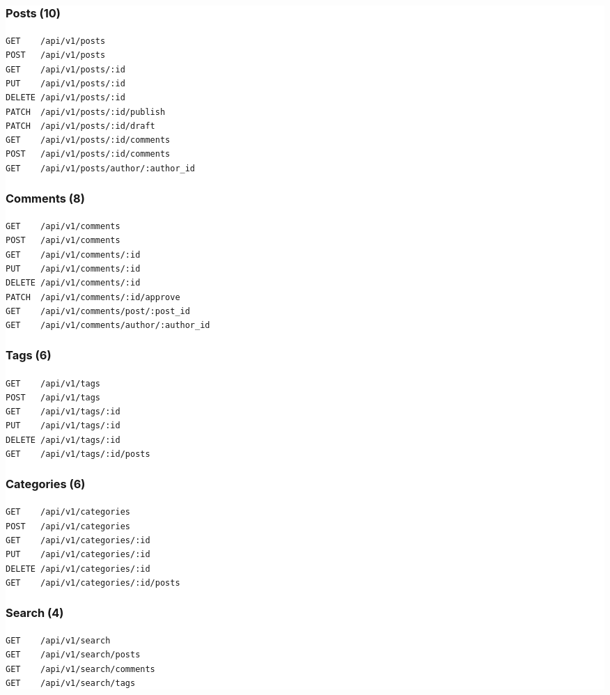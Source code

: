 ### Posts (10)

```
GET    /api/v1/posts
POST   /api/v1/posts
GET    /api/v1/posts/:id
PUT    /api/v1/posts/:id
DELETE /api/v1/posts/:id
PATCH  /api/v1/posts/:id/publish
PATCH  /api/v1/posts/:id/draft
GET    /api/v1/posts/:id/comments
POST   /api/v1/posts/:id/comments
GET    /api/v1/posts/author/:author_id
```

### Comments (8)

```
GET    /api/v1/comments
POST   /api/v1/comments
GET    /api/v1/comments/:id
PUT    /api/v1/comments/:id
DELETE /api/v1/comments/:id
PATCH  /api/v1/comments/:id/approve
GET    /api/v1/comments/post/:post_id
GET    /api/v1/comments/author/:author_id
```

### Tags (6)

```
GET    /api/v1/tags
POST   /api/v1/tags
GET    /api/v1/tags/:id
PUT    /api/v1/tags/:id
DELETE /api/v1/tags/:id
GET    /api/v1/tags/:id/posts
```

### Categories (6)

```
GET    /api/v1/categories
POST   /api/v1/categories
GET    /api/v1/categories/:id
PUT    /api/v1/categories/:id
DELETE /api/v1/categories/:id
GET    /api/v1/categories/:id/posts
```

### Search (4)

```
GET    /api/v1/search
GET    /api/v1/search/posts
GET    /api/v1/search/comments
GET    /api/v1/search/tags
```
